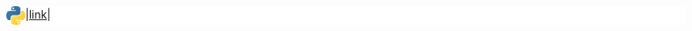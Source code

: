 <img src="https://github.com/AnasImloul/Leetcode-Solutions/blob/main/icons/python.svg" width="24px" align="center"/></a>|[link](https://www.leetcode.com/problems/paint-house-iii)|